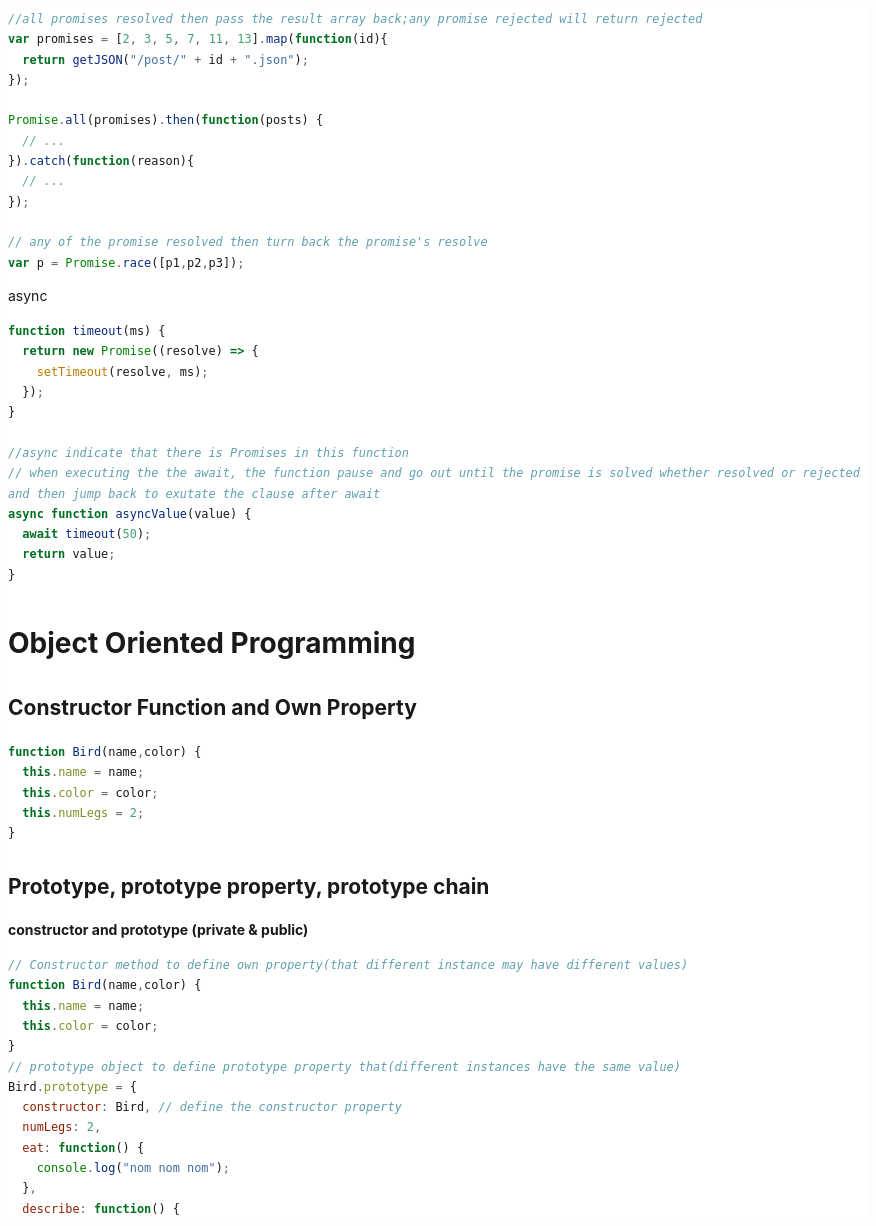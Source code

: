 ```js
//all promises resolved then pass the result array back;any promise rejected will return rejected
var promises = [2, 3, 5, 7, 11, 13].map(function(id){
  return getJSON("/post/" + id + ".json");
});

Promise.all(promises).then(function(posts) {
  // ...  
}).catch(function(reason){
  // ...
});

// any of the promise resolved then turn back the promise's resolve
var p = Promise.race([p1,p2,p3]);
```

async

```js
function timeout(ms) {
  return new Promise((resolve) => {
    setTimeout(resolve, ms);
  });
}

//async indicate that there is Promises in this function
// when executing the the await, the function pause and go out until the promise is solved whether resolved or rejected and then jump back to exutate the clause after await
async function asyncValue(value) {
  await timeout(50);
  return value;
}
```



# Object Oriented Programming

## Constructor Function and Own Property

```js
function Bird(name,color) {
  this.name = name;
  this.color = color;
  this.numLegs = 2;
}
```

## Prototype, prototype property, prototype chain

**constructor and prototype (private & public)**

```js
// Constructor method to define own property(that different instance may have different values)
function Bird(name,color) {
  this.name = name;
  this.color = color;
}
// prototype object to define prototype property that(different instances have the same value)
Bird.prototype = {
  constructor: Bird, // define the constructor property
  numLegs: 2,
  eat: function() {
    console.log("nom nom nom");
  },
  describe: function() {
```